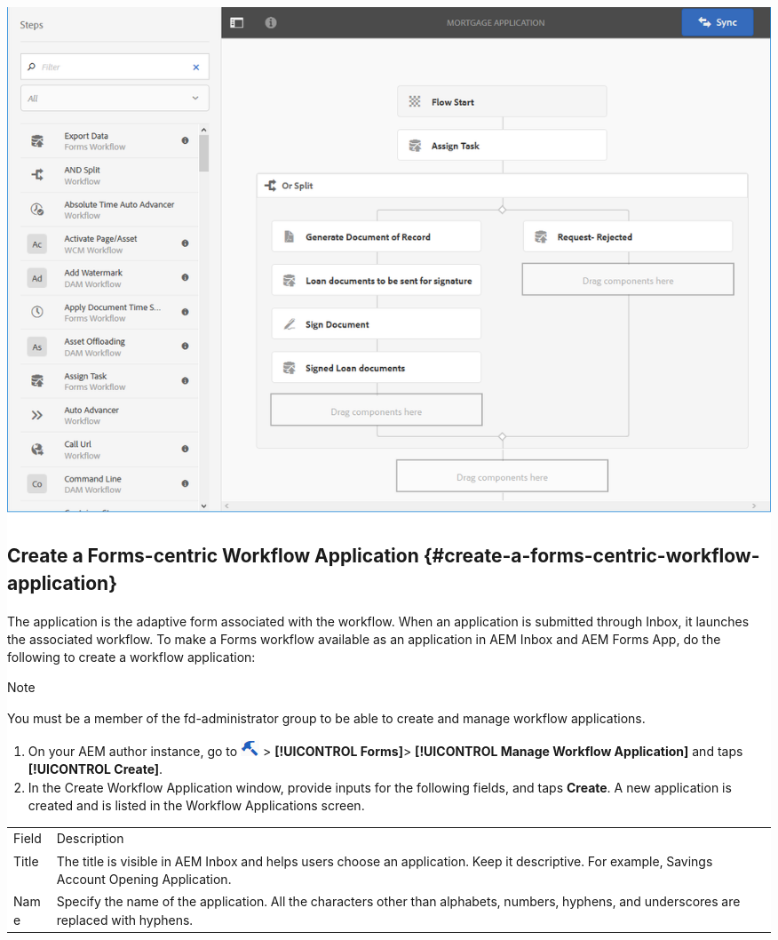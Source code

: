    ![workflow-editor-mortgage](assets/workflow-editor-mortgage.png)

## Create a Forms-centric Workflow Application {#create-a-forms-centric-workflow-application}

The application is the adaptive form associated with the workflow. When an application is submitted through Inbox, it launches the associated workflow. To make a Forms workflow available as an application in AEM Inbox and AEM Forms App, do the following to create a workflow application:

>[!NOTE]
>
>You must be a member of the fd-administrator group to be able to create and manage workflow applications.

1. On your AEM author instance, go to ![tools-1](assets/tools-1.png) > **[!UICONTROL Forms]**> **[!UICONTROL Manage Workflow Application]** and taps **[!UICONTROL Create]**.
1. In the Create Workflow Application window, provide inputs for the following fields, and taps **Create**. A new application is created and is listed in the Workflow Applications screen.

<table>
 <tbody>
  <tr>
   <td>Field</td>
   <td>Description</td>
  </tr>
  <tr>
   <td>Title</td>
   <td>The title is visible in AEM Inbox and helps users choose an application. Keep it descriptive. For example, Savings Account Opening Application.<br /> </td>
  </tr>
  <tr>
   <td>Name </td>
   <td>Specify the name of the application. All the characters other than alphabets, numbers, hyphens, and underscores are replaced with hyphens. </td>
  </tr>